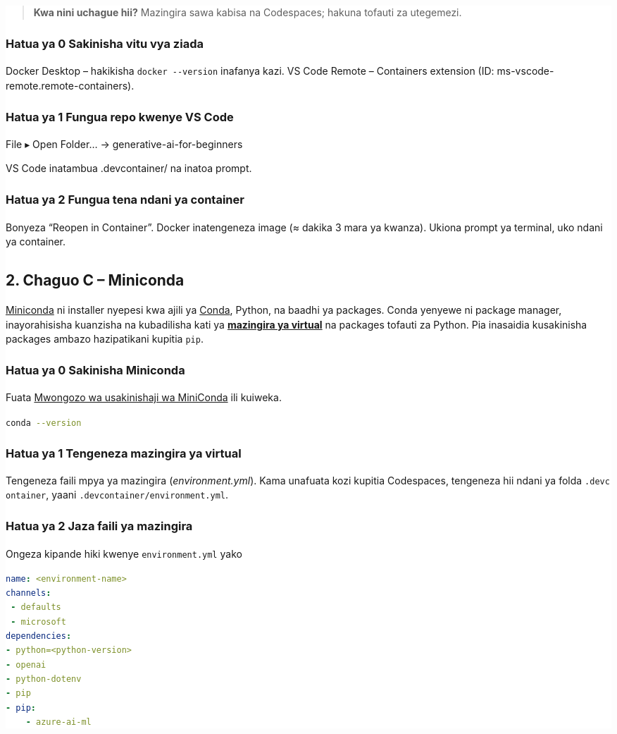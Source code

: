 >**Kwa nini uchague hii?**
> Mazingira sawa kabisa na Codespaces; hakuna tofauti za utegemezi.

### Hatua ya 0 Sakinisha vitu vya ziada

Docker Desktop – hakikisha ```docker --version``` inafanya kazi.
VS Code Remote – Containers extension (ID: ms-vscode-remote.remote-containers).

### Hatua ya 1 Fungua repo kwenye VS Code

File ▸ Open Folder…  → generative-ai-for-beginners

VS Code inatambua .devcontainer/ na inatoa prompt.

### Hatua ya 2 Fungua tena ndani ya container

Bonyeza “Reopen in Container”. Docker inatengeneza image (≈ dakika 3 mara ya kwanza).
Ukiona prompt ya terminal, uko ndani ya container.

## 2.  Chaguo C – Miniconda

[Miniconda](https://conda.io/en/latest/miniconda.html?WT.mc_id=academic-105485-koreyst) ni installer nyepesi kwa ajili ya [Conda](https://docs.conda.io/en/latest?WT.mc_id=academic-105485-koreyst), Python, na baadhi ya packages.
Conda yenyewe ni package manager, inayorahisisha kuanzisha na kubadilisha kati ya [**mazingira ya virtual**](https://docs.python.org/3/tutorial/venv.html?WT.mc_id=academic-105485-koreyst) na packages tofauti za Python. Pia inasaidia kusakinisha packages ambazo hazipatikani kupitia `pip`.

### Hatua ya 0  Sakinisha Miniconda

Fuata [Mwongozo wa usakinishaji wa MiniConda](https://docs.anaconda.com/free/miniconda/#quick-command-line-install?WT.mc_id=academic-105485-koreyst) ili kuiweka.

```bash
conda --version
```

### Hatua ya 1 Tengeneza mazingira ya virtual

Tengeneza faili mpya ya mazingira (*environment.yml*). Kama unafuata kozi kupitia Codespaces, tengeneza hii ndani ya folda `.devcontainer`, yaani `.devcontainer/environment.yml`.

### Hatua ya 2  Jaza faili ya mazingira

Ongeza kipande hiki kwenye `environment.yml` yako

```yml
name: <environment-name>
channels:
 - defaults
 - microsoft
dependencies:
- python=<python-version>
- openai
- python-dotenv
- pip
- pip:
    - azure-ai-ml

```
